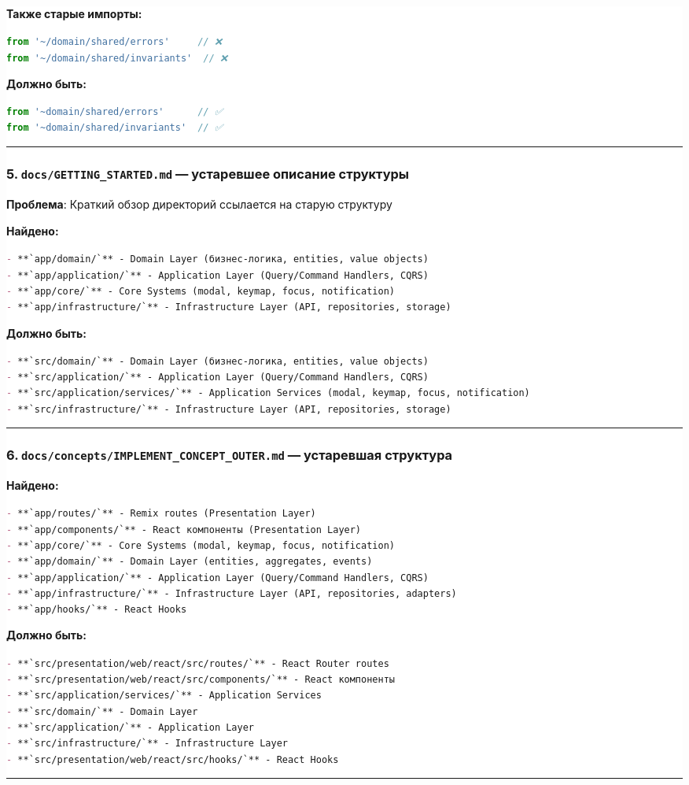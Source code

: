 **Также старые импорты:**
```typescript
from '~/domain/shared/errors'     // ❌
from '~/domain/shared/invariants'  // ❌
```

**Должно быть:**
```typescript
from '~domain/shared/errors'      // ✅
from '~domain/shared/invariants'  // ✅
```

---

### 5. **`docs/GETTING_STARTED.md`** — устаревшее описание структуры

**Проблема**: Краткий обзор директорий ссылается на старую структуру

**Найдено:**
```markdown
- **`app/domain/`** - Domain Layer (бизнес-логика, entities, value objects)
- **`app/application/`** - Application Layer (Query/Command Handlers, CQRS)
- **`app/core/`** - Core Systems (modal, keymap, focus, notification)
- **`app/infrastructure/`** - Infrastructure Layer (API, repositories, storage)
```

**Должно быть:**
```markdown
- **`src/domain/`** - Domain Layer (бизнес-логика, entities, value objects)
- **`src/application/`** - Application Layer (Query/Command Handlers, CQRS)
- **`src/application/services/`** - Application Services (modal, keymap, focus, notification)
- **`src/infrastructure/`** - Infrastructure Layer (API, repositories, storage)
```

---

### 6. **`docs/concepts/IMPLEMENT_CONCEPT_OUTER.md`** — устаревшая структура

**Найдено:**
```markdown
- **`app/routes/`** - Remix routes (Presentation Layer)
- **`app/components/`** - React компоненты (Presentation Layer)
- **`app/core/`** - Core Systems (modal, keymap, focus, notification)
- **`app/domain/`** - Domain Layer (entities, aggregates, events)
- **`app/application/`** - Application Layer (Query/Command Handlers, CQRS)
- **`app/infrastructure/`** - Infrastructure Layer (API, repositories, adapters)
- **`app/hooks/`** - React Hooks
```

**Должно быть:**
```markdown
- **`src/presentation/web/react/src/routes/`** - React Router routes
- **`src/presentation/web/react/src/components/`** - React компоненты
- **`src/application/services/`** - Application Services
- **`src/domain/`** - Domain Layer
- **`src/application/`** - Application Layer
- **`src/infrastructure/`** - Infrastructure Layer
- **`src/presentation/web/react/src/hooks/`** - React Hooks
```

---